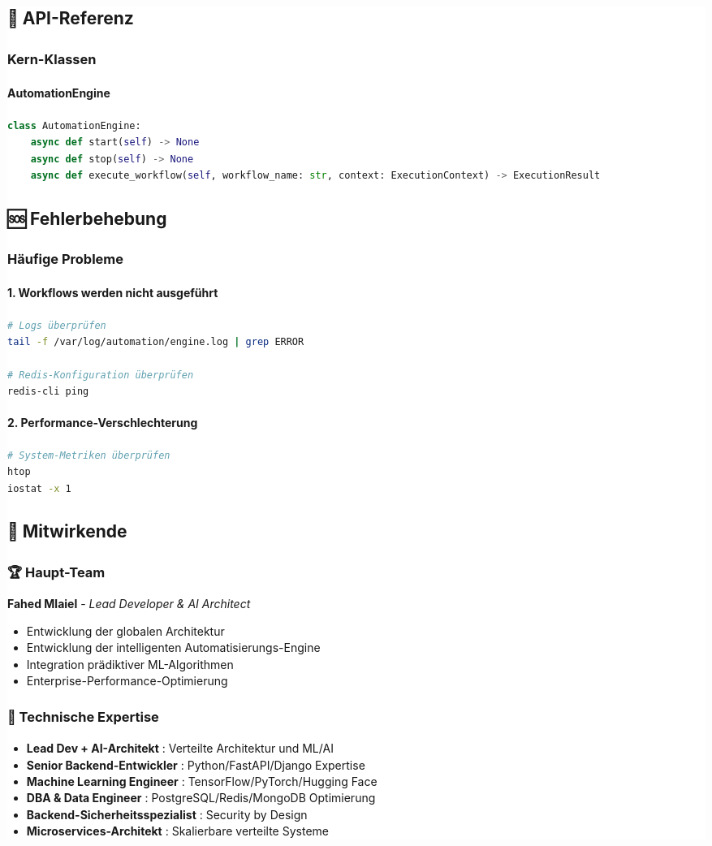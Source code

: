 ## 🔧 API-Referenz

### Kern-Klassen

#### AutomationEngine

```python
class AutomationEngine:
    async def start(self) -> None
    async def stop(self) -> None
    async def execute_workflow(self, workflow_name: str, context: ExecutionContext) -> ExecutionResult
```

## 🆘 Fehlerbehebung

### Häufige Probleme

#### 1. Workflows werden nicht ausgeführt

```bash
# Logs überprüfen
tail -f /var/log/automation/engine.log | grep ERROR

# Redis-Konfiguration überprüfen
redis-cli ping
```

#### 2. Performance-Verschlechterung

```bash
# System-Metriken überprüfen
htop
iostat -x 1
```

## 👥 Mitwirkende

### 🏆 Haupt-Team

**Fahed Mlaiel** - *Lead Developer & AI Architect*
- Entwicklung der globalen Architektur
- Entwicklung der intelligenten Automatisierungs-Engine
- Integration prädiktiver ML-Algorithmen
- Enterprise-Performance-Optimierung

### 🎯 Technische Expertise

- **Lead Dev + AI-Architekt** : Verteilte Architektur und ML/AI
- **Senior Backend-Entwickler** : Python/FastAPI/Django Expertise
- **Machine Learning Engineer** : TensorFlow/PyTorch/Hugging Face
- **DBA & Data Engineer** : PostgreSQL/Redis/MongoDB Optimierung
- **Backend-Sicherheitsspezialist** : Security by Design
- **Microservices-Architekt** : Skalierbare verteilte Systeme
